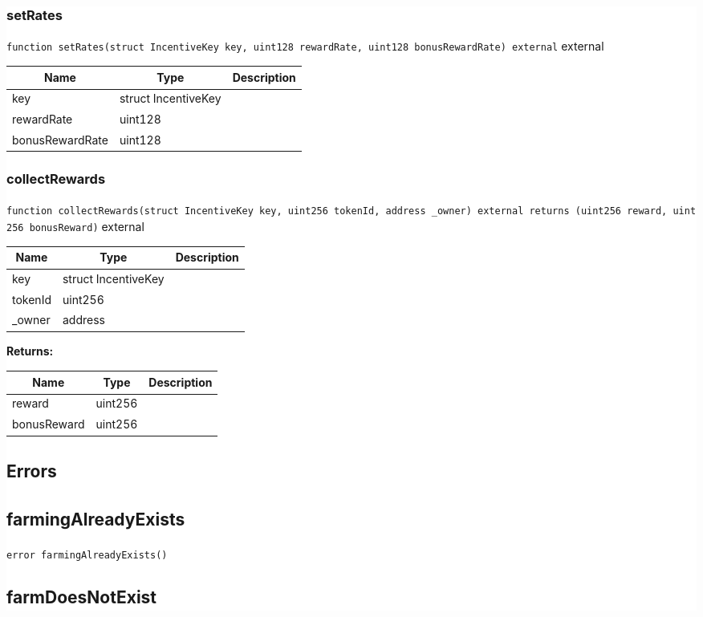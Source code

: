 ### setRates


`function setRates(struct IncentiveKey key, uint128 rewardRate, uint128 bonusRewardRate) external`  external





| Name | Type | Description |
| ---- | ---- | ----------- |
| key | struct IncentiveKey |  |
| rewardRate | uint128 |  |
| bonusRewardRate | uint128 |  |


### collectRewards


`function collectRewards(struct IncentiveKey key, uint256 tokenId, address _owner) external returns (uint256 reward, uint256 bonusReward)`  external





| Name | Type | Description |
| ---- | ---- | ----------- |
| key | struct IncentiveKey |  |
| tokenId | uint256 |  |
| _owner | address |  |

**Returns:**

| Name | Type | Description |
| ---- | ---- | ----------- |
| reward | uint256 |  |
| bonusReward | uint256 |  |




## Errors
## farmingAlreadyExists


`error farmingAlreadyExists()`  







## farmDoesNotExist
